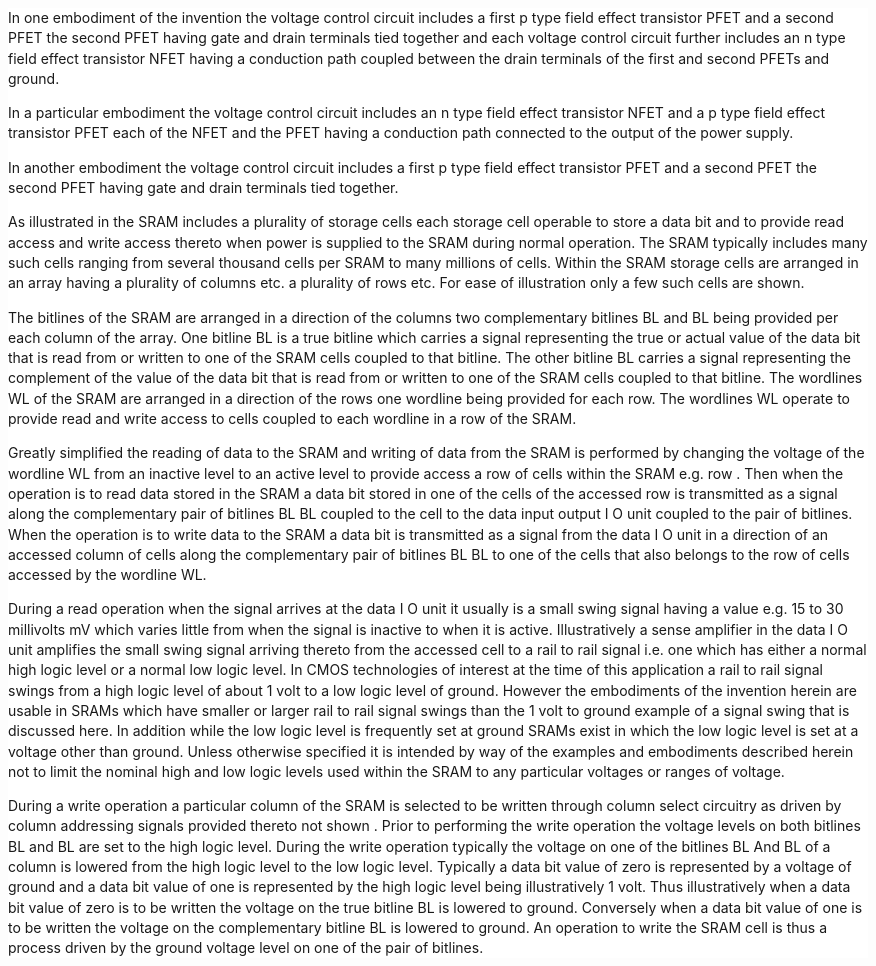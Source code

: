 In one embodiment of the invention the voltage control circuit includes a first p type field effect transistor PFET and a second PFET the second PFET having gate and drain terminals tied together and each voltage control circuit further includes an n type field effect transistor NFET having a conduction path coupled between the drain terminals of the first and second PFETs and ground.

In a particular embodiment the voltage control circuit includes an n type field effect transistor NFET and a p type field effect transistor PFET each of the NFET and the PFET having a conduction path connected to the output of the power supply.

In another embodiment the voltage control circuit includes a first p type field effect transistor PFET and a second PFET the second PFET having gate and drain terminals tied together.

As illustrated in the SRAM includes a plurality of storage cells each storage cell operable to store a data bit and to provide read access and write access thereto when power is supplied to the SRAM during normal operation. The SRAM typically includes many such cells ranging from several thousand cells per SRAM to many millions of cells. Within the SRAM storage cells are arranged in an array having a plurality of columns etc. a plurality of rows etc. For ease of illustration only a few such cells are shown.

The bitlines of the SRAM are arranged in a direction of the columns two complementary bitlines BL and BL being provided per each column of the array. One bitline BL is a true bitline which carries a signal representing the true or actual value of the data bit that is read from or written to one of the SRAM cells coupled to that bitline. The other bitline BL carries a signal representing the complement of the value of the data bit that is read from or written to one of the SRAM cells coupled to that bitline. The wordlines WL of the SRAM are arranged in a direction of the rows one wordline being provided for each row. The wordlines WL operate to provide read and write access to cells coupled to each wordline in a row of the SRAM.

Greatly simplified the reading of data to the SRAM and writing of data from the SRAM is performed by changing the voltage of the wordline WL from an inactive level to an active level to provide access a row of cells within the SRAM e.g. row . Then when the operation is to read data stored in the SRAM a data bit stored in one of the cells of the accessed row is transmitted as a signal along the complementary pair of bitlines BL BL coupled to the cell to the data input output I O unit coupled to the pair of bitlines. When the operation is to write data to the SRAM a data bit is transmitted as a signal from the data I O unit in a direction of an accessed column of cells along the complementary pair of bitlines BL BL to one of the cells that also belongs to the row of cells accessed by the wordline WL.

During a read operation when the signal arrives at the data I O unit it usually is a small swing signal having a value e.g. 15 to 30 millivolts mV which varies little from when the signal is inactive to when it is active. Illustratively a sense amplifier in the data I O unit amplifies the small swing signal arriving thereto from the accessed cell to a rail to rail signal i.e. one which has either a normal high logic level or a normal low logic level. In CMOS technologies of interest at the time of this application a rail to rail signal swings from a high logic level of about 1 volt to a low logic level of ground. However the embodiments of the invention herein are usable in SRAMs which have smaller or larger rail to rail signal swings than the 1 volt to ground example of a signal swing that is discussed here. In addition while the low logic level is frequently set at ground SRAMs exist in which the low logic level is set at a voltage other than ground. Unless otherwise specified it is intended by way of the examples and embodiments described herein not to limit the nominal high and low logic levels used within the SRAM to any particular voltages or ranges of voltage.

During a write operation a particular column of the SRAM is selected to be written through column select circuitry as driven by column addressing signals provided thereto not shown . Prior to performing the write operation the voltage levels on both bitlines BL and BL are set to the high logic level. During the write operation typically the voltage on one of the bitlines BL And BL of a column is lowered from the high logic level to the low logic level. Typically a data bit value of zero is represented by a voltage of ground and a data bit value of one is represented by the high logic level being illustratively 1 volt. Thus illustratively when a data bit value of zero is to be written the voltage on the true bitline BL is lowered to ground. Conversely when a data bit value of one is to be written the voltage on the complementary bitline BL is lowered to ground. An operation to write the SRAM cell is thus a process driven by the ground voltage level on one of the pair of bitlines.

